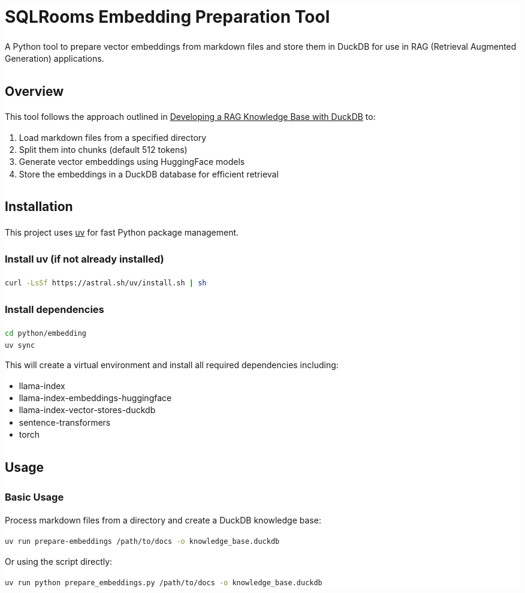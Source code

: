 # SQLRooms Embedding Preparation Tool

A Python tool to prepare vector embeddings from markdown files and store them in DuckDB for use in RAG (Retrieval Augmented Generation) applications.

## Overview

This tool follows the approach outlined in [Developing a RAG Knowledge Base with DuckDB](https://motherduck.com/blog/search-using-duckdb-part-2/) to:

1. Load markdown files from a specified directory
2. Split them into chunks (default 512 tokens)
3. Generate vector embeddings using HuggingFace models
4. Store the embeddings in a DuckDB database for efficient retrieval

## Installation

This project uses [uv](https://github.com/astral-sh/uv) for fast Python package management.

### Install uv (if not already installed)

```bash
curl -LsSf https://astral.sh/uv/install.sh | sh
```

### Install dependencies

```bash
cd python/embedding
uv sync
```

This will create a virtual environment and install all required dependencies including:

- llama-index
- llama-index-embeddings-huggingface
- llama-index-vector-stores-duckdb
- sentence-transformers
- torch

## Usage

### Basic Usage

Process markdown files from a directory and create a DuckDB knowledge base:

```bash
uv run prepare-embeddings /path/to/docs -o knowledge_base.duckdb
```

Or using the script directly:

```bash
uv run python prepare_embeddings.py /path/to/docs -o knowledge_base.duckdb
```
